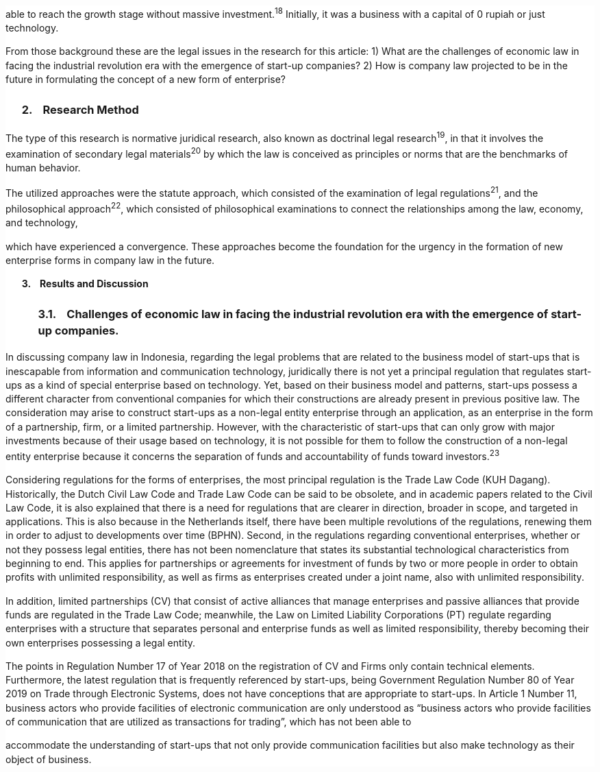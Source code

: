 <p><span class="font1">able to reach the growth stage without massive investment.<sup>18</sup> Initially, it was a business with a capital of 0 rupiah or just technology.</span></p>
<p><span class="font1">From those background these are the legal issues in the research for this article: 1) What are the challenges of economic law in facing the industrial revolution era with the emergence of start-up companies? 2) How is company law projected to be in the future in formulating the concept of a new form of enterprise?</span></p>
<ul style="list-style:none;"><li>
<h3><a name="bookmark6"></a><span class="font1" style="font-weight:bold;"><a name="bookmark7"></a>2. &nbsp;&nbsp;&nbsp;Research Method</span></h3></li></ul>
<p><span class="font1">The type of this research is normative juridical research, also known as doctrinal legal research<sup>19</sup>, in that it involves the examination of secondary legal materials<sup>20</sup> by which the law is conceived as principles or norms that are the benchmarks of human behavior.</span></p>
<p><span class="font1">The utilized approaches were the statute approach, which consisted of the examination of legal regulations<sup>21</sup>, and the philosophical approach<sup>22</sup>, which consisted of philosophical examinations to connect the relationships among the law, economy, and technology,</span></p>
<p><span class="font1">which have experienced a convergence. These approaches become the foundation for the urgency in the formation of new enterprise forms in company law in the future.</span></p>
<ul style="list-style:none;"><li>
<p><span class="font1" style="font-weight:bold;">3. &nbsp;&nbsp;&nbsp;Results and Discussion</span></p>
<ul style="list-style:none;">
<li>
<h3><a name="bookmark8"></a><span class="font1" style="font-weight:bold;"><a name="bookmark9"></a>3.1. &nbsp;&nbsp;&nbsp;Challenges of economic law in facing the industrial revolution era with the emergence of start-up companies.</span></h3></li></ul></li></ul>
<p><span class="font1">In discussing company law in Indonesia, regarding the legal problems that are related to the business model of start-ups that is inescapable from information and communication technology, juridically there is not yet a principal regulation that regulates start-ups as a kind of special enterprise based on technology. Yet, based on their business model and patterns, start-ups possess a different character from conventional companies for which their constructions are already present in previous positive law. The consideration may arise to construct start-ups as a non-legal entity enterprise through an application, as an enterprise in the form of a partnership, firm, or a limited partnership. However, with the characteristic of start-ups that can only grow with major investments because of their usage based on technology, it is not possible for them to follow the construction of a non-legal entity enterprise because it concerns the separation of funds and accountability of funds toward investors.<sup>23</sup></span></p>
<p><span class="font1">Considering regulations for the forms of enterprises, the most principal regulation is the Trade Law Code (KUH Dagang). Historically, the Dutch Civil Law Code and Trade Law Code can be said to be obsolete, and in academic papers related to the Civil Law Code, it is also explained that there is a need for regulations that are clearer in direction, broader in scope, and targeted in applications. This is also because in the Netherlands itself, there have been multiple revolutions of the regulations, renewing them in order to adjust to developments over time (BPHN). Second, in the regulations regarding conventional enterprises, whether or not they possess legal entities, there has not been nomenclature that states its substantial technological characteristics from beginning to end. This applies for partnerships or agreements for investment of funds by two or more people in order to obtain profits with unlimited responsibility, as well as firms as enterprises created under a joint name, also with unlimited responsibility.</span></p>
<p><span class="font1">In addition, limited partnerships (CV) that consist of active alliances that manage enterprises and passive alliances that provide funds are regulated in the Trade Law Code; meanwhile, the Law on Limited Liability Corporations (PT) regulate regarding enterprises with a structure that separates personal and enterprise funds as well as limited responsibility, thereby becoming their own enterprises possessing a legal entity.</span></p>
<p><span class="font1">The points in Regulation Number 17 of Year 2018 on the registration of CV and Firms only contain technical elements. Furthermore, the latest regulation that is frequently referenced by start-ups, being Government Regulation Number 80 of Year 2019 on Trade through Electronic Systems, does not have conceptions that are appropriate to start-ups. In Article 1 Number 11, business actors who provide facilities of electronic communication are only understood as “business actors who provide facilities of communication that are utilized as transactions for trading”, which has not been able to</span></p>
<p><span class="font1">accommodate the understanding of start-ups that not only provide communication facilities but also make technology as their object of business.</span></p>